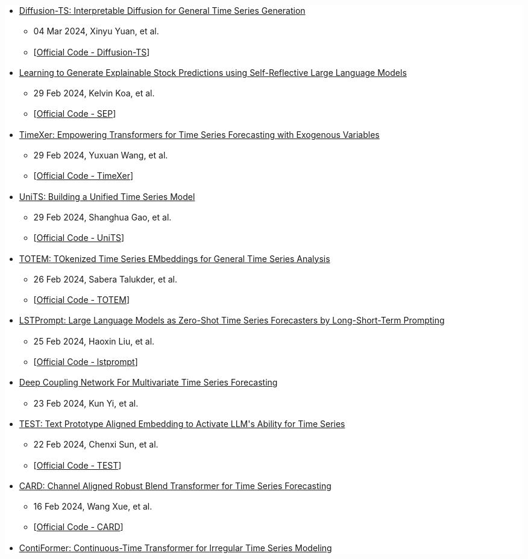 - [Diffusion-TS: Interpretable Diffusion for General Time Series Generation](https://arxiv.org/abs/2403.01742)

  - 04 Mar 2024, Xinyu Yuan, et al.
 
  - [[Official Code - Diffusion-TS](https://github.com/y-debug-sys/diffusion-ts)]
 
- [Learning to Generate Explainable Stock Predictions using Self-Reflective Large Language Models](https://arxiv.org/abs/2402.03659)

  - 29 Feb 2024, Kelvin Koa, et al.
 
  - [[Official Code - SEP](https://github.com/koa-fin/sep)]

- [TimeXer: Empowering Transformers for Time Series Forecasting with Exogenous Variables](https://arxiv.org/abs/2402.19072)

  - 29 Feb 2024, Yuxuan Wang, et al.
 
  - [[Official Code - TimeXer](https://github.com/thuml/timexer)]
 
- [UniTS: Building a Unified Time Series Model](https://arxiv.org/abs/2403.00131)

  - 29 Feb 2024, Shanghua Gao, et al.
 
  - [[Official Code - UniTS](https://github.com/mims-harvard/UniTS)]

- [TOTEM: TOkenized Time Series EMbeddings for General Time Series Analysis](https://arxiv.org/abs/2402.16412)

  - 26 Feb 2024, Sabera Talukder, et al.
 
  - [[Official Code - TOTEM](https://github.com/saberatalukder/totem)]

- [LSTPrompt: Large Language Models as Zero-Shot Time Series Forecasters by Long-Short-Term Prompting](https://arxiv.org/abs/2402.16132)

  - 25 Feb 2024, Haoxin Liu, et al.
 
  - [[Official Code - lstprompt](https://github.com/AdityaLab/lstprompt)]

- [Deep Coupling Network For Multivariate Time Series Forecasting](https://arxiv.org/abs/2402.15134)

  - 23 Feb 2024, Kun Yi, et al.
 
- [TEST: Text Prototype Aligned Embedding to Activate LLM's Ability for Time Series](https://arxiv.org/abs/2308.08241)

  - 22 Feb 2024, Chenxi Sun, et al.
 
  - [[Official Code - TEST](https://github.com/scxsunchenxi/test)]
 
- [CARD: Channel Aligned Robust Blend Transformer for Time Series Forecasting](https://arxiv.org/abs/2305.12095)

  - 16 Feb 2024, Wang Xue, et al.
 
  - [[Official Code - CARD](https://github.com/wxie9/card)]
 
- [ContiFormer: Continuous-Time Transformer for Irregular Time Series Modeling](https://arxiv.org/abs/2402.10635)
